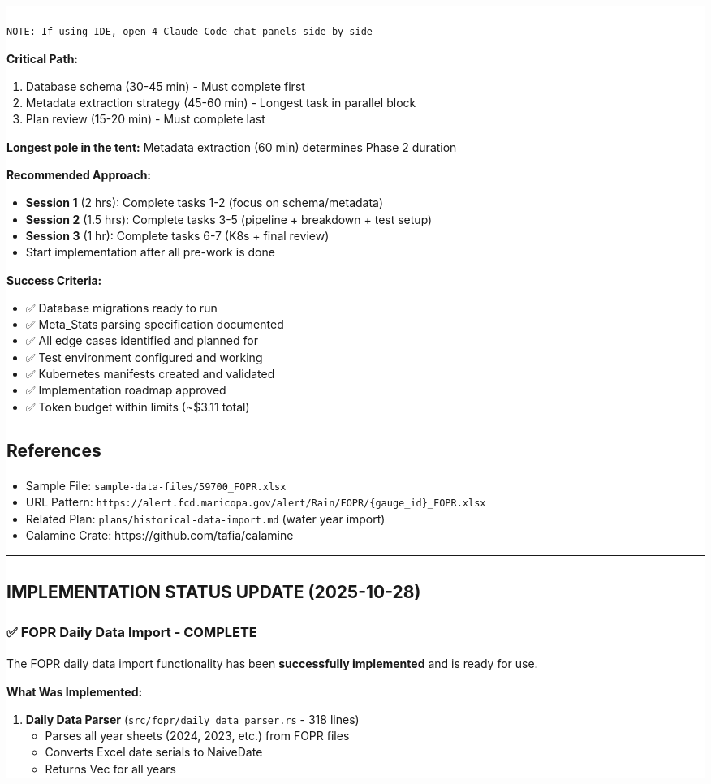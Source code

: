 ```bash

NOTE: If using IDE, open 4 Claude Code chat panels side-by-side
```

**Critical Path:**
1. Database schema (30-45 min) - Must complete first
2. Metadata extraction strategy (45-60 min) - Longest task in parallel block
3. Plan review (15-20 min) - Must complete last

**Longest pole in the tent:** Metadata extraction (60 min) determines Phase 2 duration

**Recommended Approach:**
- **Session 1** (2 hrs): Complete tasks 1-2 (focus on schema/metadata)
- **Session 2** (1.5 hrs): Complete tasks 3-5 (pipeline + breakdown + test setup)
- **Session 3** (1 hr): Complete tasks 6-7 (K8s + final review)
- Start implementation after all pre-work is done

**Success Criteria:**
- ✅ Database migrations ready to run
- ✅ Meta_Stats parsing specification documented
- ✅ All edge cases identified and planned for
- ✅ Test environment configured and working
- ✅ Kubernetes manifests created and validated
- ✅ Implementation roadmap approved
- ✅ Token budget within limits (~$3.11 total)

## References

- Sample File: `sample-data-files/59700_FOPR.xlsx`
- URL Pattern: `https://alert.fcd.maricopa.gov/alert/Rain/FOPR/{gauge_id}_FOPR.xlsx`
- Related Plan: `plans/historical-data-import.md` (water year import)
- Calamine Crate: https://github.com/tafia/calamine

---

## IMPLEMENTATION STATUS UPDATE (2025-10-28)

### ✅ FOPR Daily Data Import - COMPLETE

The FOPR daily data import functionality has been **successfully implemented** and is ready for use.

**What Was Implemented:**

1. **Daily Data Parser** (`src/fopr/daily_data_parser.rs` - 318 lines)
   - Parses all year sheets (2024, 2023, etc.) from FOPR files
   - Converts Excel date serials to NaiveDate
   - Returns Vec<HistoricalReading> for all years
